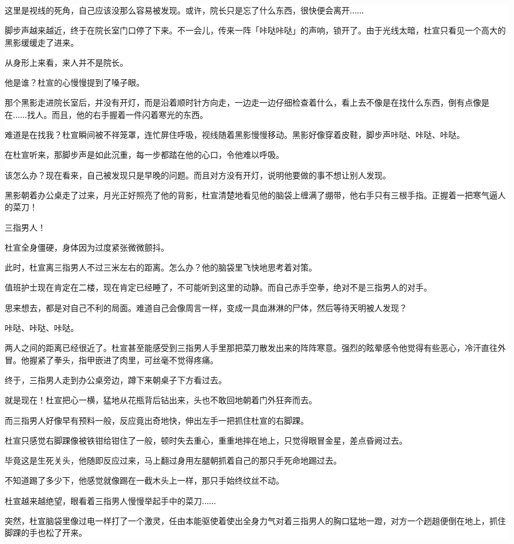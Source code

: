 
这里是视线的死角，自己应该没那么容易被发现。或许，院长只是忘了什么东西，很快便会离开……


脚步声越来越近，终于在院长室门口停了下来。不一会儿，传来一阵「咔哒咔哒」的声响，锁开了。由于光线太暗，杜宣只看见一个高大的黑影缓缓走了进来。


从身形上来看，来人并不是院长。


他是谁？杜宣的心慢慢提到了嗓子眼。


那个黑影走进院长室后，并没有开灯，而是沿着顺时针方向走，一边走一边仔细检查着什么，看上去不像是在找什么东西，倒有点像是在……找人。而且，他的右手握着一件闪着寒光的东西。


难道是在找我？杜宣瞬间被不祥笼罩，连忙屏住呼吸，视线随着黑影慢慢移动。黑影好像穿着皮鞋，脚步声咔哒、咔哒、咔哒。


在杜宣听来，那脚步声是如此沉重，每一步都踏在他的心口，令他难以呼吸。


该怎么办？现在看来，自己被发现只是早晚的问题。而且对方没有开灯，说明他要做的事不想让别人发现。


黑影朝着办公桌走了过来，月光正好照亮了他的背影，杜宣清楚地看见他的脑袋上缠满了绷带，他右手只有三根手指。正握着一把寒气逼人的菜刀！


三指男人！


杜宣全身僵硬，身体因为过度紧张微微颤抖。


此时，杜宣离三指男人不过三米左右的距离。怎么办？他的脑袋里飞快地思考着对策。


值班护士现在肯定在二楼，现在肯定已经睡了，不可能听到这里的动静。而自己赤手空拳，绝对不是三指男人的对手。


思来想去，都是对自己不利的局面。难道自己会像周言一样，变成一具血淋淋的尸体，然后等待天明被人发现？


咔哒、咔哒、咔哒。


两人之间的距离已经很近了。杜宣甚至能感受到三指男人手里那把菜刀散发出来的阵阵寒意。强烈的眩晕感令他觉得有些恶心，冷汗直往外冒。他握紧了拳头，指甲嵌进了肉里，可丝毫不觉得疼痛。


终于，三指男人走到办公桌旁边，蹲下来朝桌子下方看过去。


就是现在！杜宣把心一横，猛地从花瓶背后钻出来，头也不敢回地朝着门外狂奔而去。


而三指男人好像早有预料一般，反应竟出奇地快，伸出左手一把抓住杜宣的右脚踝。


杜宣只感觉右脚踝像被铁钳给钳住了一般，顿时失去重心，重重地摔在地上，只觉得眼冒金星，差点昏阙过去。


毕竟这是生死关头，他随即反应过来，马上翻过身用左腿朝抓着自己的那只手死命地踢过去。


不知道踢了多少下，他感觉就像踢在一截木头上一样，那只手始终纹丝不动。


杜宣越来越绝望，眼看着三指男人慢慢举起手中的菜刀……


突然，杜宣脑袋里像过电一样打了一个激灵，任由本能驱使着使出全身力气对着三指男人的胸口猛地一蹬，对方一个趔趄便倒在地上，抓住脚踝的手也松了开来。

